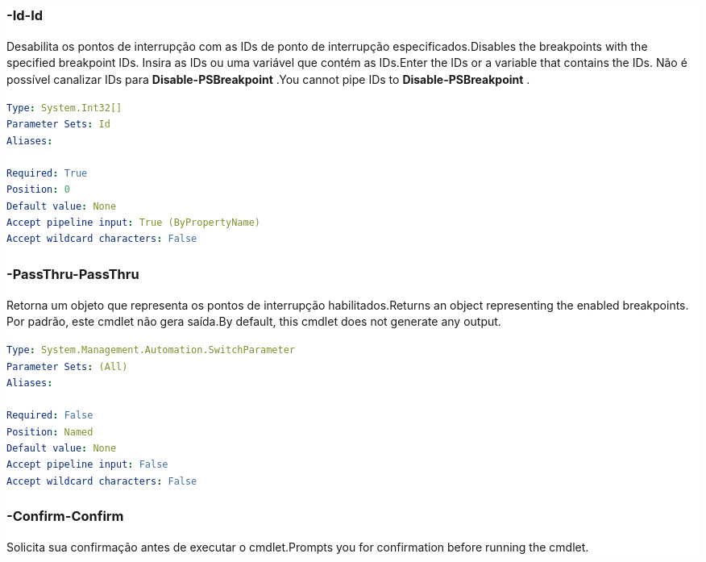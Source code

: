 ### <span data-ttu-id="f8352-143">-Id</span><span class="sxs-lookup"><span data-stu-id="f8352-143">-Id</span></span>
<span data-ttu-id="f8352-144">Desabilita os pontos de interrupção com as IDs de ponto de interrupção especificados.</span><span class="sxs-lookup"><span data-stu-id="f8352-144">Disables the breakpoints with the specified breakpoint IDs.</span></span>
<span data-ttu-id="f8352-145">Insira as IDs ou uma variável que contém as IDs.</span><span class="sxs-lookup"><span data-stu-id="f8352-145">Enter the IDs or a variable that contains the IDs.</span></span>
<span data-ttu-id="f8352-146">Não é possível canalizar IDs para **Disable-PSBreakpoint** .</span><span class="sxs-lookup"><span data-stu-id="f8352-146">You cannot pipe IDs to **Disable-PSBreakpoint** .</span></span>

```yaml
Type: System.Int32[]
Parameter Sets: Id
Aliases:

Required: True
Position: 0
Default value: None
Accept pipeline input: True (ByPropertyName)
Accept wildcard characters: False
```

### <span data-ttu-id="f8352-147">-PassThru</span><span class="sxs-lookup"><span data-stu-id="f8352-147">-PassThru</span></span>
<span data-ttu-id="f8352-148">Retorna um objeto que representa os pontos de interrupção habilitados.</span><span class="sxs-lookup"><span data-stu-id="f8352-148">Returns an object representing the enabled breakpoints.</span></span>
<span data-ttu-id="f8352-149">Por padrão, este cmdlet não gera saída.</span><span class="sxs-lookup"><span data-stu-id="f8352-149">By default, this cmdlet does not generate any output.</span></span>

```yaml
Type: System.Management.Automation.SwitchParameter
Parameter Sets: (All)
Aliases:

Required: False
Position: Named
Default value: None
Accept pipeline input: False
Accept wildcard characters: False
```

### <span data-ttu-id="f8352-150">-Confirm</span><span class="sxs-lookup"><span data-stu-id="f8352-150">-Confirm</span></span>
<span data-ttu-id="f8352-151">Solicita sua confirmação antes de executar o cmdlet.</span><span class="sxs-lookup"><span data-stu-id="f8352-151">Prompts you for confirmation before running the cmdlet.</span></span>
